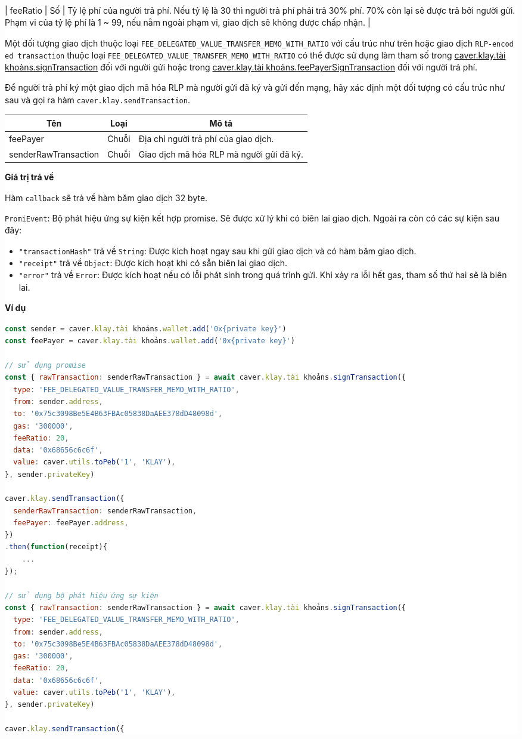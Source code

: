 | feeRatio | Số                                      | Tỷ lệ phí của người trả phí. Nếu tỷ lệ là 30 thì người trả phí phải trả 30% phí. 70% còn lại sẽ được trả bởi người gửi. Phạm vi của tỷ lệ phí là 1 ~ 99, nếu nằm ngoài phạm vi, giao dịch sẽ không được chấp nhận. |

Một đối tượng giao dịch thuộc loại `FEE_DELEGATED_VALUE_TRANSFER_MEMO_WITH_RATIO` với cấu trúc như trên hoặc giao dịch `RLP-encoded transaction` thuộc loại `FEE_DELEGATED_VALUE_TRANSFER_MEMO_WITH_RATIO` có thể được sử dụng làm tham số trong [caver.klay.tài khoảns.signTransaction](../../caver.klay.accounts.md#signtransaction) đối với người gửi hoặc trong [caver.klay.tài khoảns.feePayerSignTransaction](../../caver.klay.accounts.md#feepayersigntransaction) đối với người trả phí.

Để người trả phí ký một giao dịch mã hóa RLP mà người gửi đã ký và gửi đến mạng, hãy xác định một đối tượng có cấu trúc như sau và gọi ra hàm `caver.klay.sendTransaction`.

| Tên                  | Loại | Mô tả                                    |
| -------------------- | ----- | ---------------------------------------- |
| feePayer             | Chuỗi | Địa chỉ người trả phí của giao dịch.     |
| senderRawTransaction | Chuỗi | Giao dịch mã hóa RLP mà người gửi đã ký. |

**Giá trị trả về**

Hàm `callback` sẽ trả về hàm băm giao dịch 32 byte.

`PromiEvent`: Bộ phát hiệu ứng sự kiện kết hợp promise. Sẽ được xử lý khi có biên lai giao dịch. Ngoài ra còn có các sự kiện sau đây:

- `"transactionHash"` trả về `String`: Được kích hoạt ngay sau khi gửi giao dịch và có hàm băm giao dịch.
- `"receipt"` trả về `Object`: Được kích hoạt khi có sẵn biên lai giao dịch.
- `"error"` trả về `Error`: Được kích hoạt nếu có lỗi phát sinh trong quá trình gửi. Khi xảy ra lỗi hết gas, tham số thứ hai sẽ là biên lai.

**Ví dụ**

```javascript
const sender = caver.klay.tài khoảns.wallet.add('0x{private key}')
const feePayer = caver.klay.tài khoảns.wallet.add('0x{private key}')

// sử dụng promise
const { rawTransaction: senderRawTransaction } = await caver.klay.tài khoảns.signTransaction({
  type: 'FEE_DELEGATED_VALUE_TRANSFER_MEMO_WITH_RATIO',
  from: sender.address,
  to: '0x75c3098Be5E4B63FBAc05838DaAEE378dD48098d',
  gas: '300000',
  feeRatio: 20,
  data: '0x68656c6c6f',
  value: caver.utils.toPeb('1', 'KLAY'),
}, sender.privateKey)

caver.klay.sendTransaction({
  senderRawTransaction: senderRawTransaction,
  feePayer: feePayer.address,
})
.then(function(receipt){
    ...
});

// sử dụng bộ phát hiệu ứng sự kiện
const { rawTransaction: senderRawTransaction } = await caver.klay.tài khoảns.signTransaction({
  type: 'FEE_DELEGATED_VALUE_TRANSFER_MEMO_WITH_RATIO',
  from: sender.address,
  to: '0x75c3098Be5E4B63FBAc05838DaAEE378dD48098d',
  gas: '300000',
  feeRatio: 20,
  data: '0x68656c6c6f',
  value: caver.utils.toPeb('1', 'KLAY'),
}, sender.privateKey)

caver.klay.sendTransaction({
```